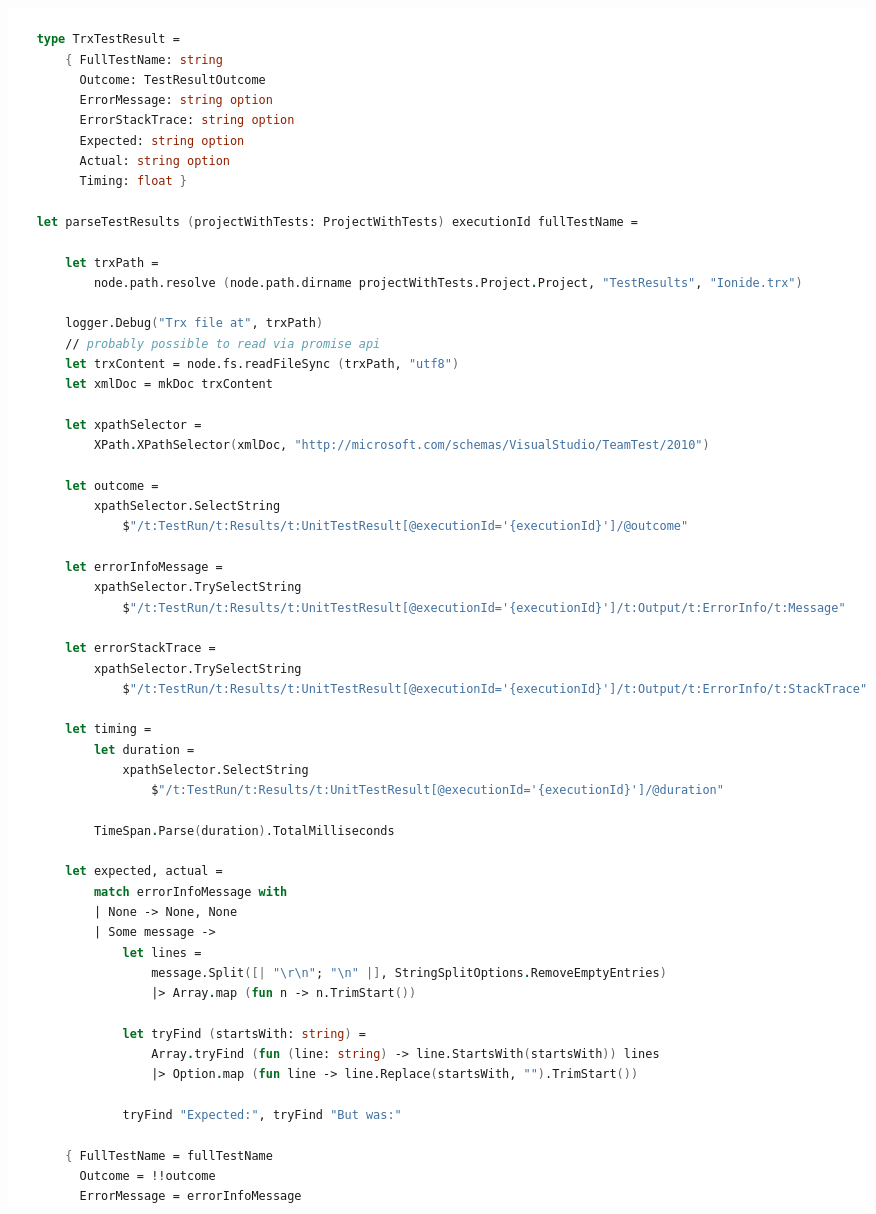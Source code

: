 ```fsharp

    type TrxTestResult = 
        { FullTestName: string
          Outcome: TestResultOutcome
          ErrorMessage: string option
          ErrorStackTrace: string option
          Expected: string option
          Actual: string option
          Timing: float }

    let parseTestResults (projectWithTests: ProjectWithTests) executionId fullTestName =

        let trxPath =
            node.path.resolve (node.path.dirname projectWithTests.Project.Project, "TestResults", "Ionide.trx")

        logger.Debug("Trx file at", trxPath)
        // probably possible to read via promise api
        let trxContent = node.fs.readFileSync (trxPath, "utf8")
        let xmlDoc = mkDoc trxContent

        let xpathSelector =
            XPath.XPathSelector(xmlDoc, "http://microsoft.com/schemas/VisualStudio/TeamTest/2010")

        let outcome =
            xpathSelector.SelectString
                $"/t:TestRun/t:Results/t:UnitTestResult[@executionId='{executionId}']/@outcome"

        let errorInfoMessage =
            xpathSelector.TrySelectString
                $"/t:TestRun/t:Results/t:UnitTestResult[@executionId='{executionId}']/t:Output/t:ErrorInfo/t:Message"

        let errorStackTrace =
            xpathSelector.TrySelectString
                $"/t:TestRun/t:Results/t:UnitTestResult[@executionId='{executionId}']/t:Output/t:ErrorInfo/t:StackTrace"

        let timing =
            let duration =
                xpathSelector.SelectString
                    $"/t:TestRun/t:Results/t:UnitTestResult[@executionId='{executionId}']/@duration"

            TimeSpan.Parse(duration).TotalMilliseconds

        let expected, actual =
            match errorInfoMessage with
            | None -> None, None
            | Some message ->
                let lines =
                    message.Split([| "\r\n"; "\n" |], StringSplitOptions.RemoveEmptyEntries)
                    |> Array.map (fun n -> n.TrimStart())

                let tryFind (startsWith: string) =
                    Array.tryFind (fun (line: string) -> line.StartsWith(startsWith)) lines
                    |> Option.map (fun line -> line.Replace(startsWith, "").TrimStart())

                tryFind "Expected:", tryFind "But was:"

        { FullTestName = fullTestName
          Outcome = !!outcome
          ErrorMessage = errorInfoMessage
```
